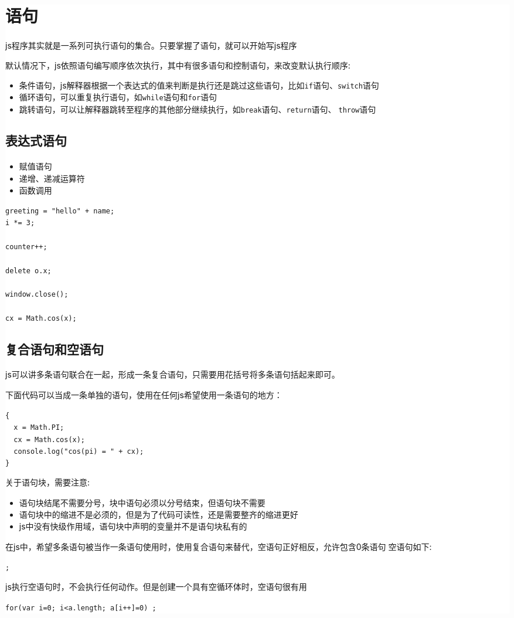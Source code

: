 # 语句

js程序其实就是一系列可执行语句的集合。只要掌握了语句，就可以开始写js程序

默认情况下，js依照语句编写顺序依次执行，其中有很多语句和控制语句，来改变默认执行顺序:
- 条件语句，js解释器根据一个表达式的值来判断是执行还是跳过这些语句，比如`if`语句、`switch`语句
- 循环语句，可以重复执行语句，如`while`语句和`for`语句
- 跳转语句，可以让解释器跳转至程序的其他部分继续执行，如`break`语句、`return`语句、 `throw`语句

## 表达式语句

- 赋值语句
- 递增、递减运算符
- 函数调用

```
greeting = "hello" + name;
i *= 3;

counter++;

delete o.x;

window.close();

cx = Math.cos(x);
```

## 复合语句和空语句

js可以讲多条语句联合在一起，形成一条复合语句，只需要用花括号将多条语句括起来即可。

下面代码可以当成一条单独的语句，使用在任何js希望使用一条语句的地方：
```
{
  x = Math.PI;
  cx = Math.cos(x);
  console.log("cos(pi) = " + cx);
}
```

关于语句块，需要注意:
- 语句块结尾不需要分号，块中语句必须以分号结束，但语句块不需要
- 语句块中的缩进不是必须的，但是为了代码可读性，还是需要整齐的缩进更好
- js中没有快级作用域，语句块中声明的变量并不是语句块私有的

在js中，希望多条语句被当作一条语句使用时，使用复合语句来替代，空语句正好相反，允许包含0条语句
空语句如下:
```
;
```
js执行空语句时，不会执行任何动作。但是创建一个具有空循环体时，空语句很有用
```
for(var i=0; i<a.length; a[i++]=0) ;
```
